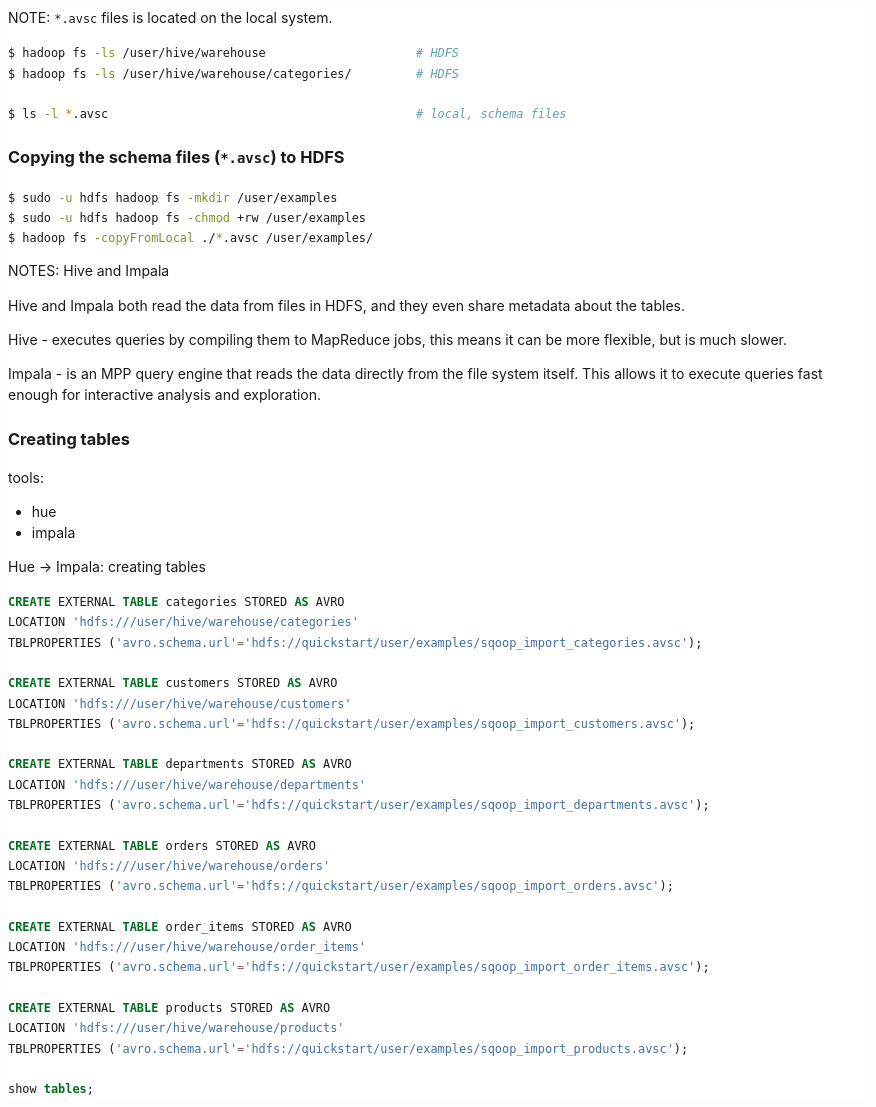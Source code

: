 NOTE: `*.avsc` files is located on the local system.

```bash validating data in HDFS
$ hadoop fs -ls /user/hive/warehouse                     # HDFS
$ hadoop fs -ls /user/hive/warehouse/categories/         # HDFS

$ ls -l *.avsc                                           # local, schema files
```

### Copying the schema files (`*.avsc`) to HDFS

```bash copying avro schemas to HDFS
$ sudo -u hdfs hadoop fs -mkdir /user/examples
$ sudo -u hdfs hadoop fs -chmod +rw /user/examples
$ hadoop fs -copyFromLocal ./*.avsc /user/examples/
```

NOTES: Hive and Impala

Hive and Impala both read the data from files in HDFS, and they even share metadata about the tables.

Hive - executes queries by compiling them to MapReduce jobs, this means it can be more flexible, but is much slower.

Impala - is an MPP query engine that reads the data directly from the file system itself. This allows it to execute queries fast enough for interactive analysis and exploration.

### Creating tables

tools:

- hue
- impala


Hue -> Impala: creating tables

```sql creating table in Impala
CREATE EXTERNAL TABLE categories STORED AS AVRO
LOCATION 'hdfs:///user/hive/warehouse/categories'
TBLPROPERTIES ('avro.schema.url'='hdfs://quickstart/user/examples/sqoop_import_categories.avsc');

CREATE EXTERNAL TABLE customers STORED AS AVRO
LOCATION 'hdfs:///user/hive/warehouse/customers'
TBLPROPERTIES ('avro.schema.url'='hdfs://quickstart/user/examples/sqoop_import_customers.avsc');

CREATE EXTERNAL TABLE departments STORED AS AVRO
LOCATION 'hdfs:///user/hive/warehouse/departments'
TBLPROPERTIES ('avro.schema.url'='hdfs://quickstart/user/examples/sqoop_import_departments.avsc');

CREATE EXTERNAL TABLE orders STORED AS AVRO
LOCATION 'hdfs:///user/hive/warehouse/orders'
TBLPROPERTIES ('avro.schema.url'='hdfs://quickstart/user/examples/sqoop_import_orders.avsc');

CREATE EXTERNAL TABLE order_items STORED AS AVRO
LOCATION 'hdfs:///user/hive/warehouse/order_items'
TBLPROPERTIES ('avro.schema.url'='hdfs://quickstart/user/examples/sqoop_import_order_items.avsc');

CREATE EXTERNAL TABLE products STORED AS AVRO
LOCATION 'hdfs:///user/hive/warehouse/products'
TBLPROPERTIES ('avro.schema.url'='hdfs://quickstart/user/examples/sqoop_import_products.avsc');

show tables;
```
